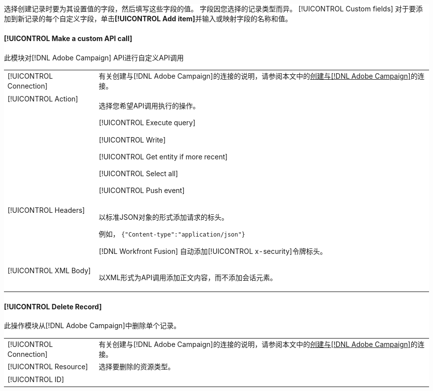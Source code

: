    <td>选择创建记录时要为其设置值的字段，然后填写这些字段的值。 字段因您选择的记录类型而异。</td> 
  </tr> 
  <tr> 
   <td role="rowheader">[!UICONTROL Custom fields]</td> 
   <td> 对于要添加到新记录的每个自定义字段，单击<b>[!UICONTROL Add item]</b>并输入或映射字段的名称和值。 </td> 
  </tr> 
 </tbody> 
</table>

#### [!UICONTROL Make a custom API call]

此模块对[!DNL Adobe Campaign] API进行自定义API调用

<table style="table-layout:auto"> 
  <col/>
  <col/>
  <tbody>
    <tr>
      <td role="rowheader">[!UICONTROL Connection]</td>
   <td>有关创建与[!DNL Adobe Campaign]的连接的说明，请参阅本文中的<a href="#connect-adobe-campaign-to-adobe-workfront-fusion" class="MCXref xref" >创建与[!DNL Adobe Campaign]</a>的连接。</td> 
    </tr>
    <tr>
      <td role="rowheader">[!UICONTROL Action]</td>
      <td><p>选择您希望API调用执行的操作。</p>
      <p>[!UICONTROL Execute query]</p>
      <p>[!UICONTROL Write]</p>
      <p>[!UICONTROL Get entity if more recent]</p>
      <p>[!UICONTROL Select all]</p>
      <p>[!UICONTROL Push event]</p>
    </td>
    </tr>
    <tr>
      <td role="rowheader">[!UICONTROL Headers]</td>
      <td>
        <p>以标准JSON对象的形式添加请求的标头。</p>
        <p>例如， <code>{"Content-type":"application/json"}</code></p>
        <p>[!DNL Workfront Fusion] 自动添加[!UICONTROL x-security]令牌标头。</p>
      </td>
    </tr>
    <tr>
      <td role="rowheader">[!UICONTROL XML Body]</td>
   <td> <p>以XML形式为API调用添加正文内容，而不添加会话元素。 </td>     </tr>
  </tbody>
</table>

#### [!UICONTROL Delete Record]

此操作模块从[!DNL Adobe Campaign]中删除单个记录。

<table style="table-layout:auto"> 
 <col> 
 <col> 
 <tbody> 
  <tr> 
   <td role="rowheader">[!UICONTROL Connection]</td>
   <td>有关创建与[!DNL Adobe Campaign]的连接的说明，请参阅本文中的<a href="#connect-adobe-campaign-to-adobe-workfront-fusion" class="MCXref xref" >创建与[!DNL Adobe Campaign]</a>的连接。</td> 
  </tr> 
  <tr> 
   <td role="rowheader">[!UICONTROL Resource]</td> 
   <td>选择要删除的资源类型。</td> 
  </tr> 
  <tr> 
   <td role="rowheader">[!UICONTROL ID]</td> 